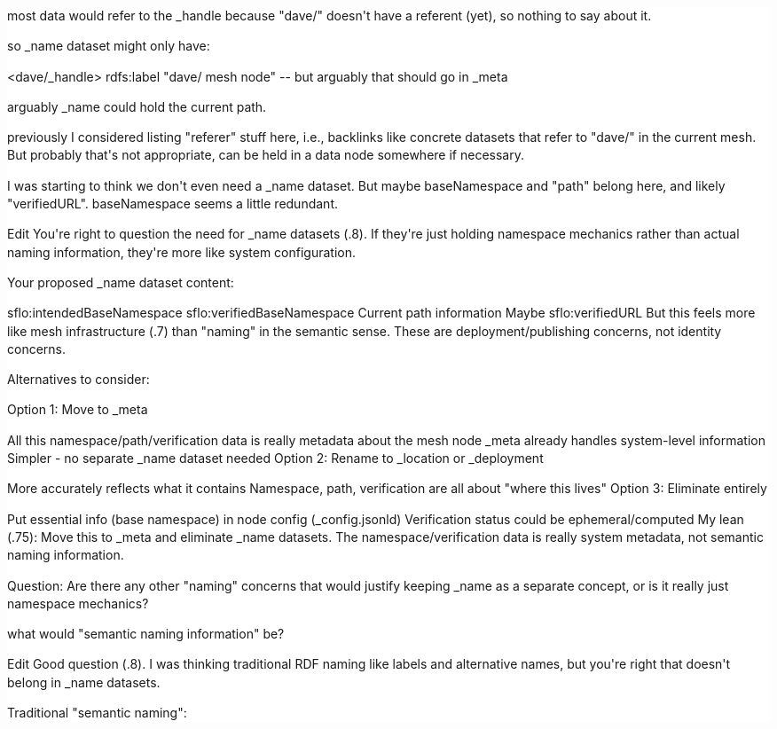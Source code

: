 most data would refer to the _handle because "dave/" doesn't have a referent (yet), so nothing to say about it.

so _name dataset might only have:

<dave/_handle> rdfs:label "dave/ mesh node" -- but arguably that should go in _meta

arguably _name could hold the current path. 

previously I considered listing "referer" stuff here, i.e., backlinks like concrete datasets that refer to "dave/" in the current mesh. But probably that's not appropriate, can be held in a data node somewhere if necessary.

I was starting to think we don't even need a _name dataset. But maybe baseNamespace and "path" belong here, and likely "verifiedURL". baseNamespace seems a little redundant.

Edit
You're right to question the need for _name datasets (.8). If they're just holding namespace mechanics rather than actual naming information, they're more like system configuration.

Your proposed _name dataset content:

sflo:intendedBaseNamespace
sflo:verifiedBaseNamespace
Current path information
Maybe sflo:verifiedURL
But this feels more like mesh infrastructure (.7) than "naming" in the semantic sense. These are deployment/publishing concerns, not identity concerns.

Alternatives to consider:

Option 1: Move to _meta

All this namespace/path/verification data is really metadata about the mesh node
_meta already handles system-level information
Simpler - no separate _name dataset needed
Option 2: Rename to _location or _deployment

More accurately reflects what it contains
Namespace, path, verification are all about "where this lives"
Option 3: Eliminate entirely

Put essential info (base namespace) in node config (_config.jsonld)
Verification status could be ephemeral/computed
My lean (.75): Move this to _meta and eliminate _name datasets. The namespace/verification data is really system metadata, not semantic naming information.

Question: Are there any other "naming" concerns that would justify keeping _name as a separate concept, or is it really just namespace mechanics?




what would "semantic naming information" be?

Edit
Good question (.8). I was thinking traditional RDF naming like labels and alternative names, but you're right that doesn't belong in _name datasets.

Traditional "semantic naming":

